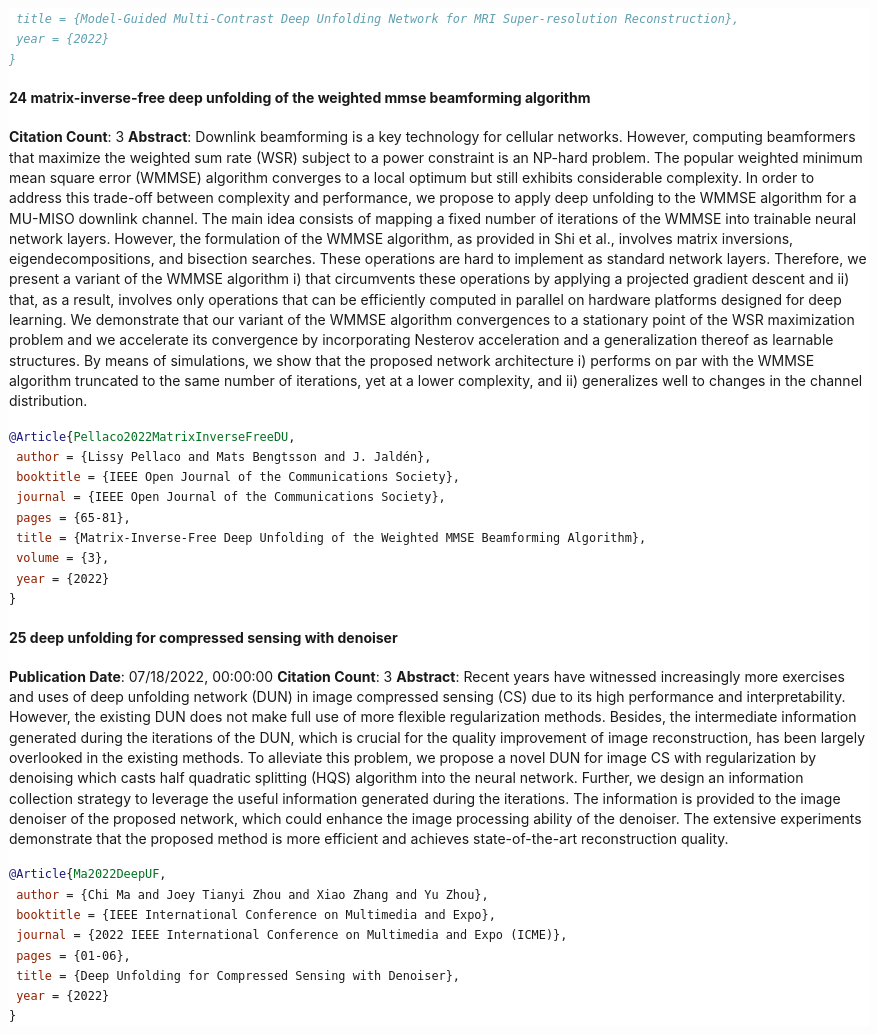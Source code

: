 ```bibtex
 title = {Model-Guided Multi-Contrast Deep Unfolding Network for MRI Super-resolution Reconstruction},
 year = {2022}
}

```


#### 24 matrix-inverse-free deep unfolding of the weighted mmse beamforming algorithm
**Citation Count**: 3
**Abstract**: Downlink beamforming is a key technology for cellular networks. However, computing beamformers that maximize the weighted sum rate (WSR) subject to a power constraint is an NP-hard problem. The popular weighted minimum mean square error (WMMSE) algorithm converges to a local optimum but still exhibits considerable complexity. In order to address this trade-off between complexity and performance, we propose to apply deep unfolding to the WMMSE algorithm for a MU-MISO downlink channel. The main idea consists of mapping a fixed number of iterations of the WMMSE into trainable neural network layers. However, the formulation of the WMMSE algorithm, as provided in Shi et al., involves matrix inversions, eigendecompositions, and bisection searches. These operations are hard to implement as standard network layers. Therefore, we present a variant of the WMMSE algorithm i) that circumvents these operations by applying a projected gradient descent and ii) that, as a result, involves only operations that can be efficiently computed in parallel on hardware platforms designed for deep learning. We demonstrate that our variant of the WMMSE algorithm convergences to a stationary point of the WSR maximization problem and we accelerate its convergence by incorporating Nesterov acceleration and a generalization thereof as learnable structures. By means of simulations, we show that the proposed network architecture i) performs on par with the WMMSE algorithm truncated to the same number of iterations, yet at a lower complexity, and ii) generalizes well to changes in the channel distribution.
```bibtex
@Article{Pellaco2022MatrixInverseFreeDU,
 author = {Lissy Pellaco and Mats Bengtsson and J. Jaldén},
 booktitle = {IEEE Open Journal of the Communications Society},
 journal = {IEEE Open Journal of the Communications Society},
 pages = {65-81},
 title = {Matrix-Inverse-Free Deep Unfolding of the Weighted MMSE Beamforming Algorithm},
 volume = {3},
 year = {2022}
}

```


#### 25 deep unfolding for compressed sensing with denoiser
**Publication Date**: 07/18/2022, 00:00:00
**Citation Count**: 3
**Abstract**: Recent years have witnessed increasingly more exercises and uses of deep unfolding network (DUN) in image compressed sensing (CS) due to its high performance and interpretability. However, the existing DUN does not make full use of more flexible regularization methods. Besides, the intermediate information generated during the iterations of the DUN, which is crucial for the quality improvement of image reconstruction, has been largely overlooked in the existing methods. To alleviate this problem, we propose a novel DUN for image CS with regularization by denoising which casts half quadratic splitting (HQS) algorithm into the neural network. Further, we design an information collection strategy to leverage the useful information generated during the iterations. The information is provided to the image denoiser of the proposed network, which could enhance the image processing ability of the denoiser. The extensive experiments demonstrate that the proposed method is more efficient and achieves state-of-the-art reconstruction quality.
```bibtex
@Article{Ma2022DeepUF,
 author = {Chi Ma and Joey Tianyi Zhou and Xiao Zhang and Yu Zhou},
 booktitle = {IEEE International Conference on Multimedia and Expo},
 journal = {2022 IEEE International Conference on Multimedia and Expo (ICME)},
 pages = {01-06},
 title = {Deep Unfolding for Compressed Sensing with Denoiser},
 year = {2022}
}
```